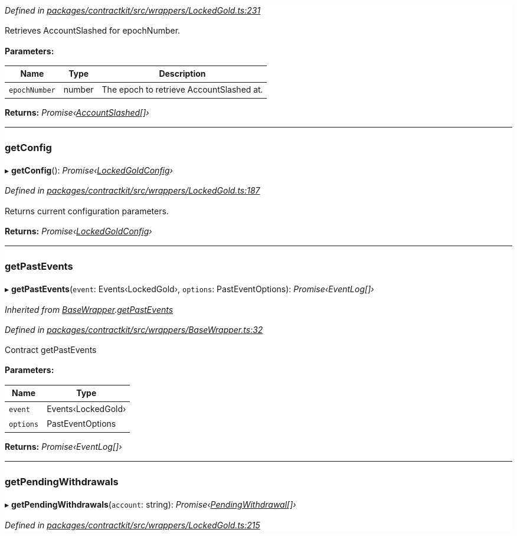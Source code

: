 *Defined in [packages/contractkit/src/wrappers/LockedGold.ts:231](https://github.com/celo-org/celo-monorepo/blob/master/packages/contractkit/src/wrappers/LockedGold.ts#L231)*

Retrieves AccountSlashed for epochNumber.

**Parameters:**

Name | Type | Description |
------ | ------ | ------ |
`epochNumber` | number | The epoch to retrieve AccountSlashed at.  |

**Returns:** *Promise‹[AccountSlashed](../interfaces/_wrappers_lockedgold_.accountslashed.md)[]›*

___

###  getConfig

▸ **getConfig**(): *Promise‹[LockedGoldConfig](../interfaces/_wrappers_lockedgold_.lockedgoldconfig.md)›*

*Defined in [packages/contractkit/src/wrappers/LockedGold.ts:187](https://github.com/celo-org/celo-monorepo/blob/master/packages/contractkit/src/wrappers/LockedGold.ts#L187)*

Returns current configuration parameters.

**Returns:** *Promise‹[LockedGoldConfig](../interfaces/_wrappers_lockedgold_.lockedgoldconfig.md)›*

___

###  getPastEvents

▸ **getPastEvents**(`event`: Events‹LockedGold›, `options`: PastEventOptions): *Promise‹EventLog[]›*

*Inherited from [BaseWrapper](_wrappers_basewrapper_.basewrapper.md).[getPastEvents](_wrappers_basewrapper_.basewrapper.md#getpastevents)*

*Defined in [packages/contractkit/src/wrappers/BaseWrapper.ts:32](https://github.com/celo-org/celo-monorepo/blob/master/packages/contractkit/src/wrappers/BaseWrapper.ts#L32)*

Contract getPastEvents

**Parameters:**

Name | Type |
------ | ------ |
`event` | Events‹LockedGold› |
`options` | PastEventOptions |

**Returns:** *Promise‹EventLog[]›*

___

###  getPendingWithdrawals

▸ **getPendingWithdrawals**(`account`: string): *Promise‹[PendingWithdrawal](../interfaces/_wrappers_lockedgold_.pendingwithdrawal.md)[]›*

*Defined in [packages/contractkit/src/wrappers/LockedGold.ts:215](https://github.com/celo-org/celo-monorepo/blob/master/packages/contractkit/src/wrappers/LockedGold.ts#L215)*
